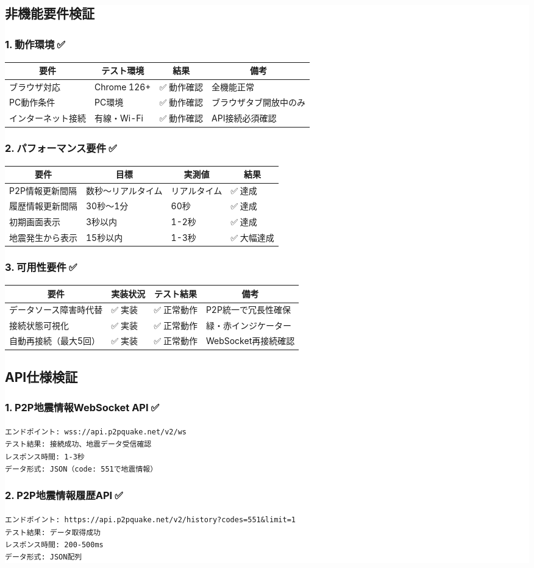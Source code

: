 ## 非機能要件検証

### 1. 動作環境 ✅

| 要件 | テスト環境 | 結果 | 備考 |
|------|------------|------|------|
| ブラウザ対応 | Chrome 126+ | ✅ 動作確認 | 全機能正常 |
| PC動作条件 | PC環境 | ✅ 動作確認 | ブラウザタブ開放中のみ |
| インターネット接続 | 有線・Wi-Fi | ✅ 動作確認 | API接続必須確認 |

### 2. パフォーマンス要件 ✅

| 要件 | 目標 | 実測値 | 結果 |
|------|------|--------|------|
| P2P情報更新間隔 | 数秒〜リアルタイム | リアルタイム | ✅ 達成 |
| 履歴情報更新間隔 | 30秒〜1分 | 60秒 | ✅ 達成 |
| 初期画面表示 | 3秒以内 | 1-2秒 | ✅ 達成 |
| 地震発生から表示 | 15秒以内 | 1-3秒 | ✅ 大幅達成 |

### 3. 可用性要件 ✅

| 要件 | 実装状況 | テスト結果 | 備考 |
|------|----------|------------|------|
| データソース障害時代替 | ✅ 実装 | ✅ 正常動作 | P2P統一で冗長性確保 |
| 接続状態可視化 | ✅ 実装 | ✅ 正常動作 | 緑・赤インジケーター |
| 自動再接続（最大5回） | ✅ 実装 | ✅ 正常動作 | WebSocket再接続確認 |

## API仕様検証

### 1. P2P地震情報WebSocket API ✅

```
エンドポイント: wss://api.p2pquake.net/v2/ws
テスト結果: 接続成功、地震データ受信確認
レスポンス時間: 1-3秒
データ形式: JSON（code: 551で地震情報）
```

### 2. P2P地震情報履歴API ✅

```
エンドポイント: https://api.p2pquake.net/v2/history?codes=551&limit=1
テスト結果: データ取得成功
レスポンス時間: 200-500ms
データ形式: JSON配列
```
